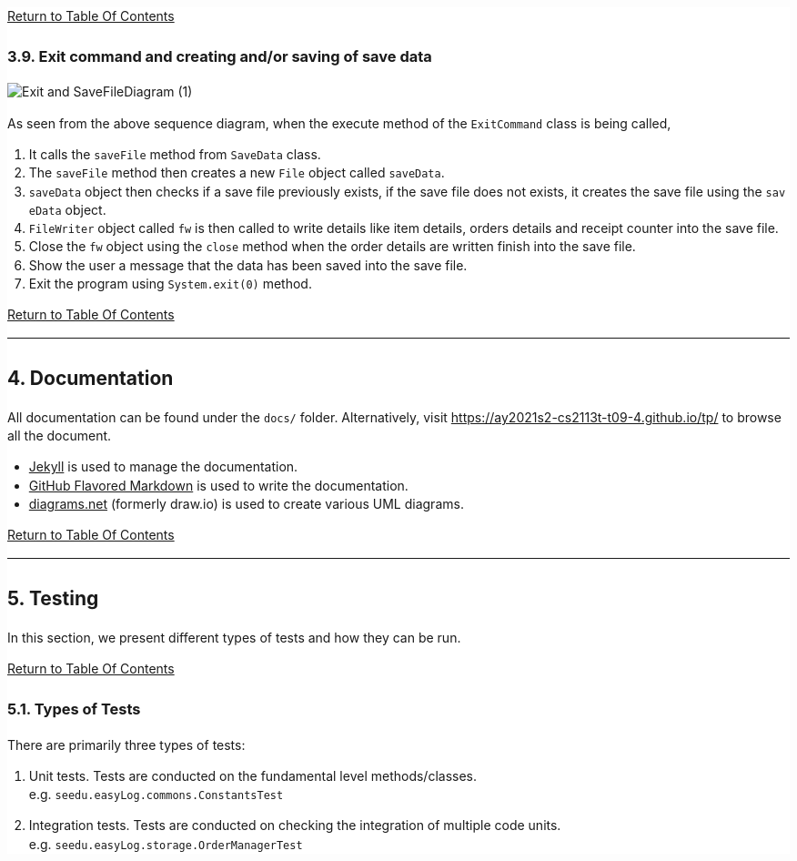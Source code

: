 [Return to Table Of Contents](#table-of-contents)

### 3.9. Exit command and creating and/or saving of save data

![Exit and SaveFileDiagram (1)](https://user-images.githubusercontent.com/57165946/114295168-07d4d680-9ad6-11eb-8cb2-be6b09073112.png)

As seen from the above sequence diagram, when the execute method of the `ExitCommand` class is being called,
1. It calls the `saveFile` method from `SaveData` class.
2. The `saveFile` method then creates a new `File` object called `saveData`.
3. `saveData` object then checks if a save file previously exists, if the save file does not exists, it creates the
save file using the `saveData` object.
4. `FileWriter` object called `fw` is then called to write details like item details, orders details and receipt counter
into the save file.
5. Close the `fw` object using the `close` method when the order details are written finish into the save file.
6. Show the user a message that the data has been saved into the save file.
7. Exit the program using `System.exit(0)` method.

[Return to Table Of Contents](#table-of-contents)

***

## 4. Documentation

All documentation can be found under the `docs/` folder. Alternatively, visit
https://ay2021s2-cs2113t-t09-4.github.io/tp/ to browse all the document.

* [Jekyll](https://jekyllrb.com/) is used to manage the documentation.
* [GitHub Flavored Markdown](https://guides.github.com/features/mastering-markdown/) is used to write the documentation.
* [diagrams.net](https://draw.io/) (formerly draw.io) is used to create various UML diagrams. <br>

[Return to Table Of Contents](#table-of-contents)

***

## 5. Testing

In this section, we present different types of tests and how they can be run.

[Return to Table Of Contents](#table-of-contents)

### 5.1. Types of Tests
There are primarily three types of tests:

1. Unit tests. Tests are conducted on the fundamental level methods/classes. <br>
   e.g. `seedu.easyLog.commons.ConstantsTest`

2. Integration tests. Tests are conducted on checking the integration of multiple code units. <br>
   e.g. `seedu.easyLog.storage.OrderManagerTest`
